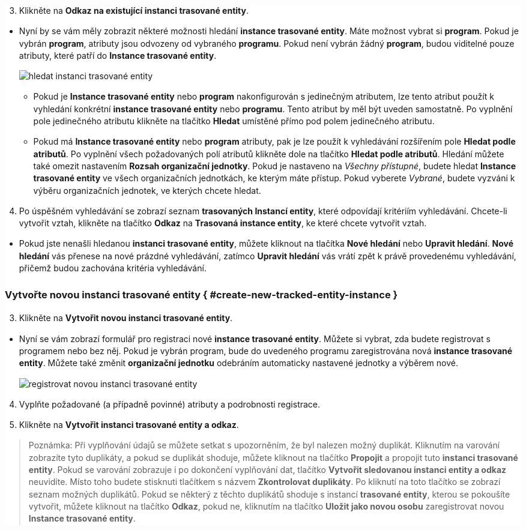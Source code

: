 3. Klikněte na **Odkaz na existující instanci trasované entity**.

-   Nyní by se vám měly zobrazit některé možnosti hledání **instance trasované entity**. Máte možnost vybrat si **program**. Pokud je vybrán **program**, atributy jsou odvozeny od vybraného **programu**. Pokud není vybrán žádný **program**, budou viditelné pouze atributy, které patří do **Instance trasované entity**.

      ![hledat instanci trasované entity](resources/images/capture_app/search_tei.png)

    -   Pokud je **Instance trasované entity** nebo **program** nakonfigurován s jedinečným atributem, lze tento atribut použít k vyhledání konkrétní **instance trasované entity** nebo **programu**. Tento atribut by měl být uveden samostatně. Po vyplnění pole jedinečného atributu klikněte na tlačítko **Hledat** umístěné přímo pod polem jedinečného atributu.

    -   Pokud má **Instance trasované entity** nebo **program** atributy, pak je lze použít k vyhledávání rozšířením pole **Hledat podle atributů**. Po vyplnění všech požadovaných polí atributů klikněte dole na tlačítko **Hledat podle atributů**. Hledání můžete také omezit nastavením **Rozsah organizační jednotky**. Pokud je nastaveno na _Všechny přístupné_, budete hledat **Instance trasované entity** ve všech organizačních jednotkách, ke kterým máte přístup. Pokud vyberete _Vybrané_, budete vyzváni k výběru organizačních jednotek, ve kterých chcete hledat.

4. Po úspěšném vyhledávání se zobrazí seznam **trasovaných Instancí entity**, které odpovídají kritériím vyhledávání. Chcete-li vytvořit vztah, klikněte na tlačítko **Odkaz** na **Trasovaná instance entity**, ke které chcete vytvořit vztah.

-   Pokud jste nenašli hledanou **instanci trasované entity**, můžete kliknout na tlačítka **Nové hledání** nebo **Upravit hledání**. **Nové hledání** vás přenese na nové prázdné vyhledávání, zatímco **Upravit hledání** vás vrátí zpět k právě provedenému vyhledávání, přičemž budou zachována kritéria vyhledávání.

### Vytvořte novou instanci trasované entity { #create-new-tracked-entity-instance }

3. Klikněte na **Vytvořit novou instanci trasované entity**.

-   Nyní se vám zobrazí formulář pro registraci nové **instance trasované entity**. Můžete si vybrat, zda budete registrovat s programem nebo bez něj. Pokud je vybrán program, bude do uvedeného programu zaregistrována nová **instance trasované entity**. Můžete také změnit **organizační jednotku** odebráním automaticky nastavené jednotky a výběrem nové.

    ![registrovat novou instanci trasované entity](resources/images/capture_app/register_tei.png)

4. Vyplňte požadované (a případně povinné) atributy a podrobnosti registrace.

5. Klikněte na **Vytvořit instanci trasované entity a odkaz**.

> Poznámka: Při vyplňování údajů se můžete setkat s upozorněním, že byl nalezen možný duplikát. Kliknutím na varování zobrazíte tyto duplikáty, a pokud se duplikát shoduje, můžete kliknout na tlačítko **Propojit** a propojit tuto **instanci trasované entity**. Pokud se varování zobrazuje i po dokončení vyplňování dat, tlačítko **Vytvořit sledovanou instanci entity a odkaz** neuvidíte. Místo toho budete stisknuti tlačítkem s názvem **Zkontrolovat duplikáty**. Po kliknutí na toto tlačítko se zobrazí seznam možných duplikátů. Pokud se některý z těchto duplikátů shoduje s instancí **trasované entity**, kterou se pokoušíte vytvořit, můžete kliknout na tlačítko **Odkaz**, pokud ne, kliknutím na tlačítko **Uložit jako novou osobu** zaregistrovat novou **Instance trasované entity**.
